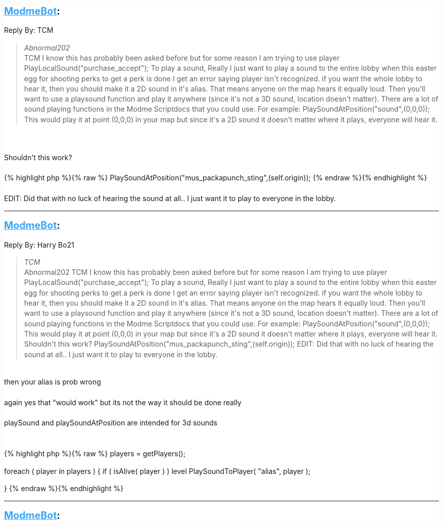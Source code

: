 <strong style="font-size: 1.4em;"><span style="text-decoration: underline;text-decoration-color: #34a7f9;"><span style="color:#34a7f9;">ModmeBot</span></span>:</strong>

<p>Reply By: TCM<br /><blockquote><em>Abnormal202</em><br />TCM I know this has probably been asked before but for some reason I am trying to use    player PlayLocalSound(&quot;purchase_accept&quot;);     To play a sound, Really I just want to play a sound to the entire lobby when this easter egg for shooting perks to get a perk is done   I get an error saying player isn&#39;t recognized.  if you want the whole lobby to hear it, then you should make it a 2D sound in it&#39;s alias. That means anyone on the map hears it equally loud. Then you&#39;ll want to use a playsound function and play it anywhere (since it&#39;s not a 3D sound, location doesn&#39;t matter). There are a lot of sound playing functions in the Modme Scriptdocs that you could use. For example:   PlaySoundAtPosition(&quot;sound&quot;,(0,0,0));     This would play it at point (0,0,0) in your map but since it&#39;s a 2D sound it doesn&#39;t matter where it plays, everyone will hear it.</blockquote><br /> <br />Shouldn&#39;t this work?<br /> <br />{% highlight php %}{% raw %}
PlaySoundAtPosition("mus_packapunch_sting",(self.origin));
{% endraw %}{% endhighlight %}
 <br /> <br />EDIT: Did that with no luck of hearing the sound at all.. I just want it to play to everyone in the lobby.</p>

---
<strong style="font-size: 1.4em;"><span style="text-decoration: underline;text-decoration-color: #34a7f9;"><span style="color:#34a7f9;">ModmeBot</span></span>:</strong>

<p>Reply By: Harry Bo21<br /><blockquote><em>TCM</em><br />Abnormal202 TCM I know this has probably been asked before but for some reason I am trying to use    player PlayLocalSound(&quot;purchase_accept&quot;);     To play a sound, Really I just want to play a sound to the entire lobby when this easter egg for shooting perks to get a perk is done   I get an error saying player isn&#39;t recognized.  if you want the whole lobby to hear it, then you should make it a 2D sound in it&#39;s alias. That means anyone on the map hears it equally loud. Then you&#39;ll want to use a playsound function and play it anywhere (since it&#39;s not a 3D sound, location doesn&#39;t matter). There are a lot of sound playing functions in the Modme Scriptdocs that you could use. For example:   PlaySoundAtPosition(&quot;sound&quot;,(0,0,0));     This would play it at point (0,0,0) in your map but since it&#39;s a 2D sound it doesn&#39;t matter where it plays, everyone will hear it.   Shouldn&#39;t this work?   PlaySoundAtPosition(&quot;mus_packapunch_sting&quot;,(self.origin));     EDIT: Did that with no luck of hearing the sound at all.. I just want it to play to everyone in the lobby.</blockquote><br /> then your alias is prob wrong<br /> <br />again yes that &quot;would work&quot; but its not the way it should be done really<br /> <br />playSound and playSoundAtPosition are intended for 3d sounds<br /> <br /> <br />{% highlight php %}{% raw %}
players = getPlayers();

foreach ( player in players )
{
	if ( isAlive( player ) )
	 level PlaySoundToPlayer( "alias", player );
 
}
{% endraw %}{% endhighlight %}
</p>

---
<strong style="font-size: 1.4em;"><span style="text-decoration: underline;text-decoration-color: #34a7f9;"><span style="color:#34a7f9;">ModmeBot</span></span>:</strong>
